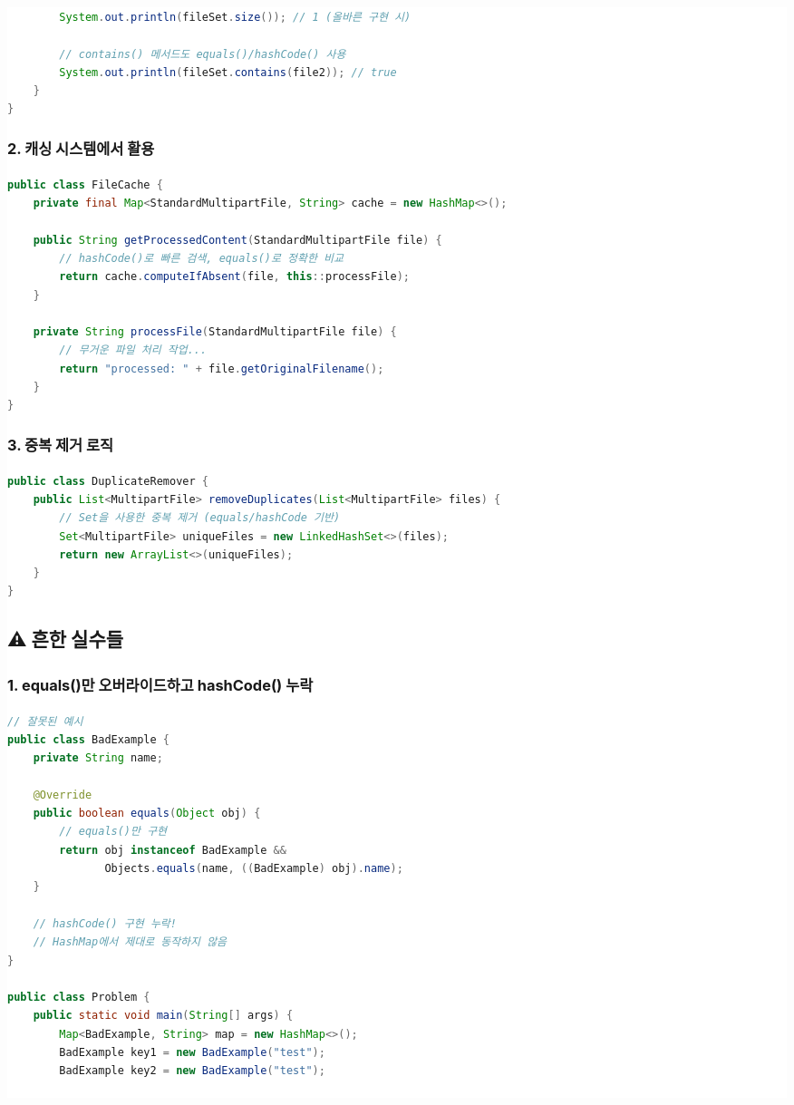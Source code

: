 ```java
        System.out.println(fileSet.size()); // 1 (올바른 구현 시)
        
        // contains() 메서드도 equals()/hashCode() 사용
        System.out.println(fileSet.contains(file2)); // true
    }
}
```

### 2. 캐싱 시스템에서 활용

```java
public class FileCache {
    private final Map<StandardMultipartFile, String> cache = new HashMap<>();
    
    public String getProcessedContent(StandardMultipartFile file) {
        // hashCode()로 빠른 검색, equals()로 정확한 비교
        return cache.computeIfAbsent(file, this::processFile);
    }
    
    private String processFile(StandardMultipartFile file) {
        // 무거운 파일 처리 작업...
        return "processed: " + file.getOriginalFilename();
    }
}
```

### 3. 중복 제거 로직

```java
public class DuplicateRemover {
    public List<MultipartFile> removeDuplicates(List<MultipartFile> files) {
        // Set을 사용한 중복 제거 (equals/hashCode 기반)
        Set<MultipartFile> uniqueFiles = new LinkedHashSet<>(files);
        return new ArrayList<>(uniqueFiles);
    }
}
```

## ⚠️ 흔한 실수들

### 1. equals()만 오버라이드하고 hashCode() 누락

```java
// 잘못된 예시
public class BadExample {
    private String name;
    
    @Override
    public boolean equals(Object obj) {
        // equals()만 구현
        return obj instanceof BadExample && 
               Objects.equals(name, ((BadExample) obj).name);
    }
    
    // hashCode() 구현 누락! 
    // HashMap에서 제대로 동작하지 않음
}

public class Problem {
    public static void main(String[] args) {
        Map<BadExample, String> map = new HashMap<>();
        BadExample key1 = new BadExample("test");
        BadExample key2 = new BadExample("test");
        
```